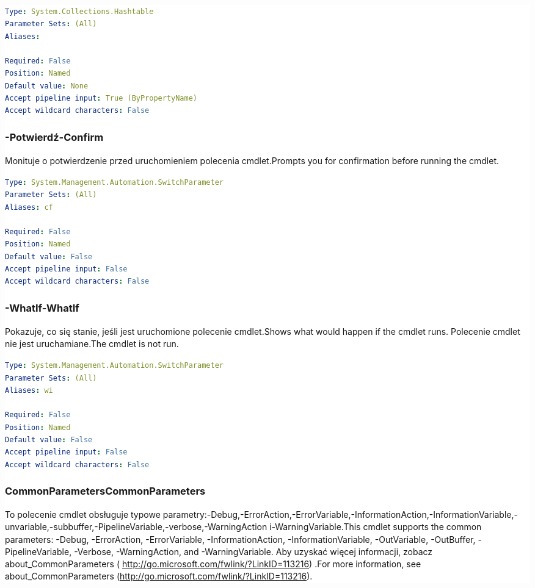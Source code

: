 ```yaml
Type: System.Collections.Hashtable
Parameter Sets: (All)
Aliases:

Required: False
Position: Named
Default value: None
Accept pipeline input: True (ByPropertyName)
Accept wildcard characters: False
```

### <span data-ttu-id="5cd22-123">-Potwierdź</span><span class="sxs-lookup"><span data-stu-id="5cd22-123">-Confirm</span></span>
<span data-ttu-id="5cd22-124">Monituje o potwierdzenie przed uruchomieniem polecenia cmdlet.</span><span class="sxs-lookup"><span data-stu-id="5cd22-124">Prompts you for confirmation before running the cmdlet.</span></span>

```yaml
Type: System.Management.Automation.SwitchParameter
Parameter Sets: (All)
Aliases: cf

Required: False
Position: Named
Default value: False
Accept pipeline input: False
Accept wildcard characters: False
```

### <span data-ttu-id="5cd22-125">-WhatIf</span><span class="sxs-lookup"><span data-stu-id="5cd22-125">-WhatIf</span></span>
<span data-ttu-id="5cd22-126">Pokazuje, co się stanie, jeśli jest uruchomione polecenie cmdlet.</span><span class="sxs-lookup"><span data-stu-id="5cd22-126">Shows what would happen if the cmdlet runs.</span></span>
<span data-ttu-id="5cd22-127">Polecenie cmdlet nie jest uruchamiane.</span><span class="sxs-lookup"><span data-stu-id="5cd22-127">The cmdlet is not run.</span></span>

```yaml
Type: System.Management.Automation.SwitchParameter
Parameter Sets: (All)
Aliases: wi

Required: False
Position: Named
Default value: False
Accept pipeline input: False
Accept wildcard characters: False
```

### <span data-ttu-id="5cd22-128">CommonParameters</span><span class="sxs-lookup"><span data-stu-id="5cd22-128">CommonParameters</span></span>
<span data-ttu-id="5cd22-129">To polecenie cmdlet obsługuje typowe parametry:-Debug,-ErrorAction,-ErrorVariable,-InformationAction,-InformationVariable,-unvariable,-subbuffer,-PipelineVariable,-verbose,-WarningAction i-WarningVariable.</span><span class="sxs-lookup"><span data-stu-id="5cd22-129">This cmdlet supports the common parameters: -Debug, -ErrorAction, -ErrorVariable, -InformationAction, -InformationVariable, -OutVariable, -OutBuffer, -PipelineVariable, -Verbose, -WarningAction, and -WarningVariable.</span></span> <span data-ttu-id="5cd22-130">Aby uzyskać więcej informacji, zobacz about_CommonParameters ( http://go.microsoft.com/fwlink/?LinkID=113216) .</span><span class="sxs-lookup"><span data-stu-id="5cd22-130">For more information, see about_CommonParameters (http://go.microsoft.com/fwlink/?LinkID=113216).</span></span>
